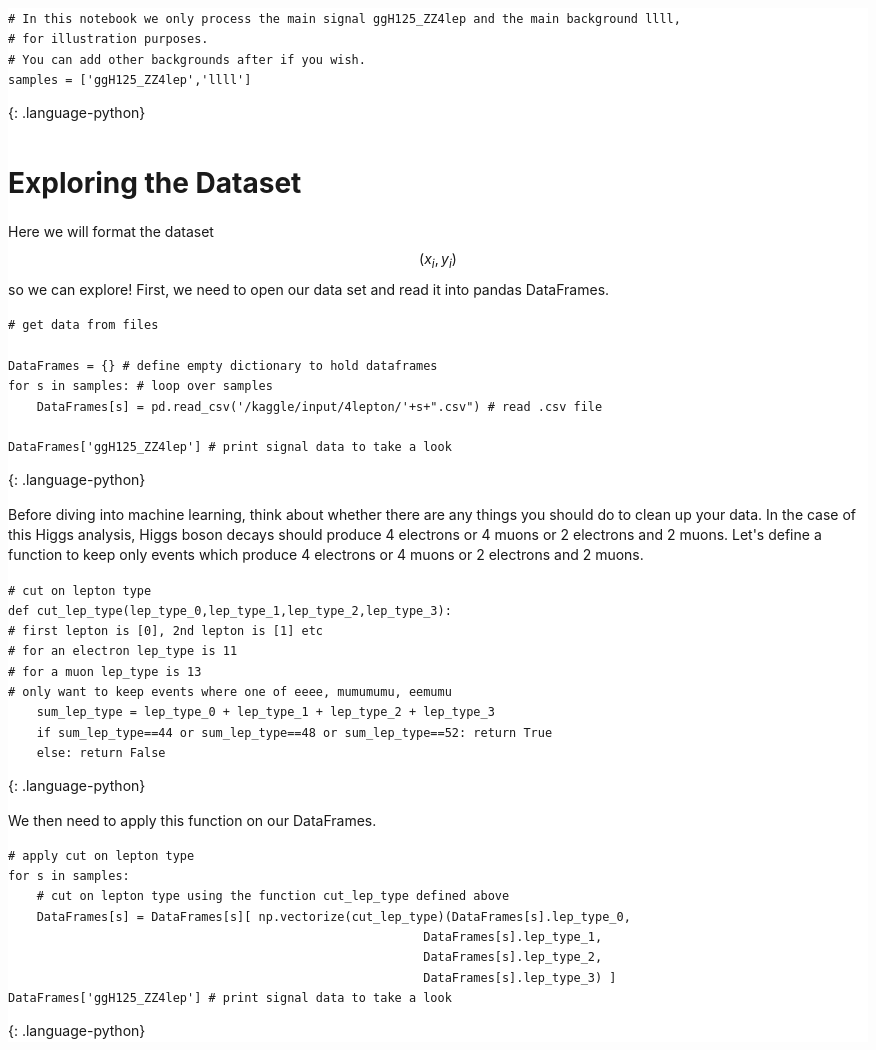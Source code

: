 ~~~
# In this notebook we only process the main signal ggH125_ZZ4lep and the main background llll, 
# for illustration purposes.
# You can add other backgrounds after if you wish.
samples = ['ggH125_ZZ4lep','llll']
~~~
{: .language-python}

# Exploring the Dataset

Here we will format the dataset $$(x_i, y_i)$$ so we can explore! First, we need to open our data set and read it into pandas DataFrames.

~~~
# get data from files

DataFrames = {} # define empty dictionary to hold dataframes
for s in samples: # loop over samples
    DataFrames[s] = pd.read_csv('/kaggle/input/4lepton/'+s+".csv") # read .csv file

DataFrames['ggH125_ZZ4lep'] # print signal data to take a look
~~~
{: .language-python}

Before diving into machine learning, think about whether there are any things you should do to clean up your data. In the case of this Higgs analysis, Higgs boson decays should produce 4 electrons or 4 muons or 2 electrons and 2 muons. Let's define a function to keep only events which produce 4 electrons or 4 muons or 2 electrons and 2 muons. 

~~~
# cut on lepton type
def cut_lep_type(lep_type_0,lep_type_1,lep_type_2,lep_type_3):
# first lepton is [0], 2nd lepton is [1] etc
# for an electron lep_type is 11
# for a muon lep_type is 13
# only want to keep events where one of eeee, mumumumu, eemumu
    sum_lep_type = lep_type_0 + lep_type_1 + lep_type_2 + lep_type_3
    if sum_lep_type==44 or sum_lep_type==48 or sum_lep_type==52: return True
    else: return False
~~~
{: .language-python}

We then need to apply this function on our DataFrames.

~~~
# apply cut on lepton type
for s in samples:
    # cut on lepton type using the function cut_lep_type defined above
    DataFrames[s] = DataFrames[s][ np.vectorize(cut_lep_type)(DataFrames[s].lep_type_0,
                              		                      DataFrames[s].lep_type_1,
                                          	              DataFrames[s].lep_type_2,
                                                  	      DataFrames[s].lep_type_3) ]
DataFrames['ggH125_ZZ4lep'] # print signal data to take a look
~~~
{: .language-python}
